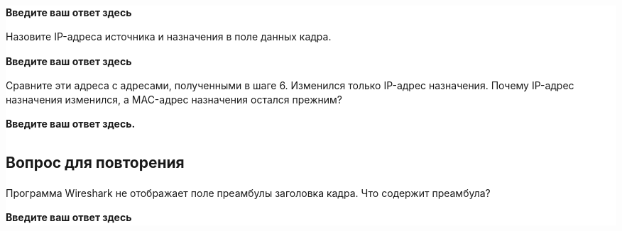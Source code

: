 **Введите ваш ответ здесь**

Назовите IP-адреса источника и назначения в поле данных кадра.

**Введите ваш ответ здесь**

Сравните эти адреса с адресами, полученными в шаге 6. Изменился только IP-адрес назначения. Почему IP-адрес назначения изменился, а MAC-адрес назначения остался прежним?

**Введите ваш ответ здесь.**

## Вопрос для повторения

Программа Wireshark не отображает поле преамбулы заголовка кадра. Что содержит преамбула?

**Введите ваш ответ здесь**
